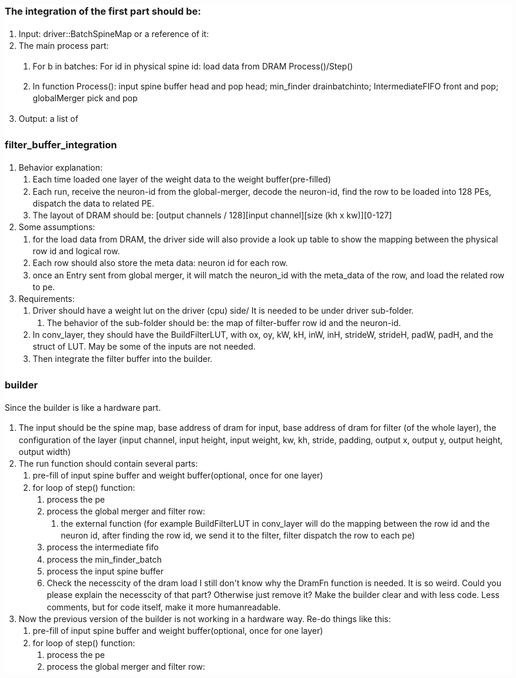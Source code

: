 
### The integration of the first part should be:
1. Input: driver::BatchSpineMap or a reference of it:
2. The main process part:
   1. For b in batches:
         For id in physical spine id:
            load data from DRAM
         Process()/Step()

   2. In function Process():
      input spine buffer head and pop head;
      min_finder drainbatchinto;
      IntermediateFIFO front and pop;
      globalMerger pick and pop
3. Output: a list of <Entry>

### filter_buffer_integration
1. Behavior explanation:
   1. Each time loaded one layer of the weight data to the weight buffer(pre-filled)
   2. Each run, receive the neuron-id from the global-merger, decode the neuron-id, find the row to be loaded into 128 PEs, dispatch the data to related PE.
   3. The layout of DRAM should be: [output channels / 128][input channel][size (kh x kw)][0-127]
2. Some assumptions:
   1. for the load data from DRAM, the driver side will also provide a look up table to show the mapping between the physical row id and logical row.
   2. Each row should also store the meta data: neuron id for each row.
   3. once an Entry sent from global merger, it will match the neuron_id with the meta_data of the row, and load the related row to pe.
3. Requirements:
   1. Driver should have a weight lut on the driver (cpu) side/ It is needed to be under driver sub-folder.
      1. The behavior of the sub-folder should be: the map of filter-buffer row id and the neuron-id. 
   2. In conv_layer, they should have the BuildFilterLUT, with ox, oy, kW, kH, inW, inH, strideW, strideH, padW, padH, and the struct of LUT. May be some of the inputs are not needed.
   3. Then integrate the filter buffer into the builder.


### builder
Since the builder is like a hardware part.
1. The input should be the spine map, base address of dram for input, base address of dram for filter (of the whole layer), the configuration of the layer (input channel, input height, input weight, kw, kh, stride, padding, output x, output y, output height, output width)
2. The run function should contain several parts:
   1. pre-fill of input spine buffer and weight buffer(optional, once for one layer)
   2. for loop of step() function:
      1. process the pe
      2. process the global merger and filter row:
         1. the external function (for example BuildFilterLUT in conv_layer will do the mapping between the row id and the neuron id, after finding the row id, we send it to the filter, filter dispatch the row to each pe)
      3. process the intermediate fifo
      4. process the min_finder_batch
      5. process the input spine buffer
      6. Check the necesscity of the dram load
I still don't know why the DramFn function is needed. It is so weird. Could you please explain the necesscity of that part? Otherwise just remove it?
Make the builder clear and with less code. Less comments, but for code itself, make it more humanreadable.
3. Now the previous version of the builder is not working in a hardware way.
   Re-do things like this:
   1. pre-fill of input spine buffer and weight buffer(optional, once for one layer)
   2. for loop of step() function:
      1. process the pe
      2. process the global merger and filter row: